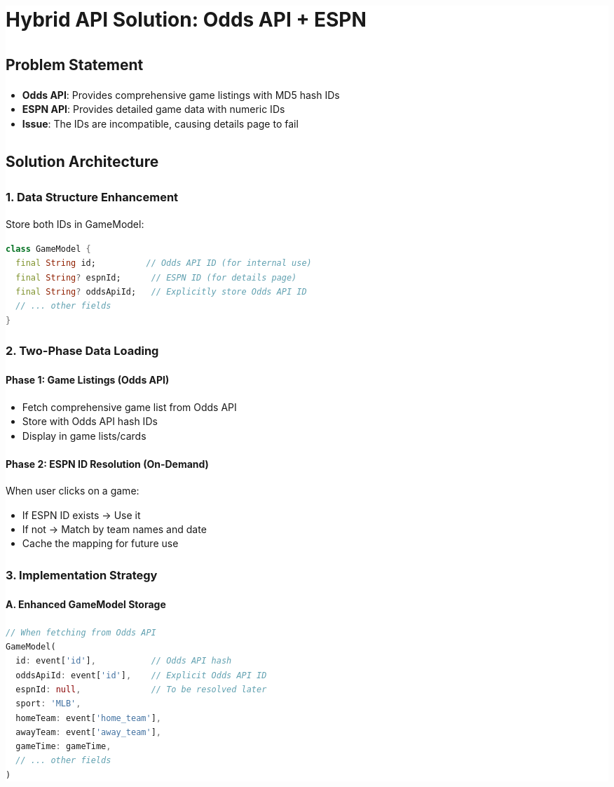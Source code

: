 # Hybrid API Solution: Odds API + ESPN

## Problem Statement
- **Odds API**: Provides comprehensive game listings with MD5 hash IDs
- **ESPN API**: Provides detailed game data with numeric IDs
- **Issue**: The IDs are incompatible, causing details page to fail

## Solution Architecture

### 1. Data Structure Enhancement
Store both IDs in GameModel:
```dart
class GameModel {
  final String id;          // Odds API ID (for internal use)
  final String? espnId;      // ESPN ID (for details page)
  final String? oddsApiId;   // Explicitly store Odds API ID
  // ... other fields
}
```

### 2. Two-Phase Data Loading

#### Phase 1: Game Listings (Odds API)
- Fetch comprehensive game list from Odds API
- Store with Odds API hash IDs
- Display in game lists/cards

#### Phase 2: ESPN ID Resolution (On-Demand)
When user clicks on a game:
- If ESPN ID exists → Use it
- If not → Match by team names and date
- Cache the mapping for future use

### 3. Implementation Strategy

#### A. Enhanced GameModel Storage
```dart
// When fetching from Odds API
GameModel(
  id: event['id'],           // Odds API hash
  oddsApiId: event['id'],    // Explicit Odds API ID
  espnId: null,              // To be resolved later
  sport: 'MLB',
  homeTeam: event['home_team'],
  awayTeam: event['away_team'],
  gameTime: gameTime,
  // ... other fields
)
```

